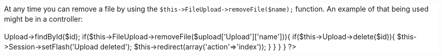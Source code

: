 At any time you can remove a file by using the `$this->FileUpload->removeFile($name);` function. An example of that being used might be in a controller:
<?php
class UploadsController extends AppController {

    		var $name = 'Uploads';
    		var $helpers = array('Html', 'Form', 'FileUpload.FileUpload');
    		var $components = array('FileUpload.FileUpload');

    		function admin_delete($id = null) {
    			$upload = $this->Upload->findById($id);
    			if($this->FileUpload->removeFile($upload['Upload']['name'])){
    				if($this->Upload->delete($id)){
    					$this->Session->setFlash('Upload deleted');
    					$this->redirect(array('action'=>'index'));
    				}
    			}
    		}
    	}
    	?>
